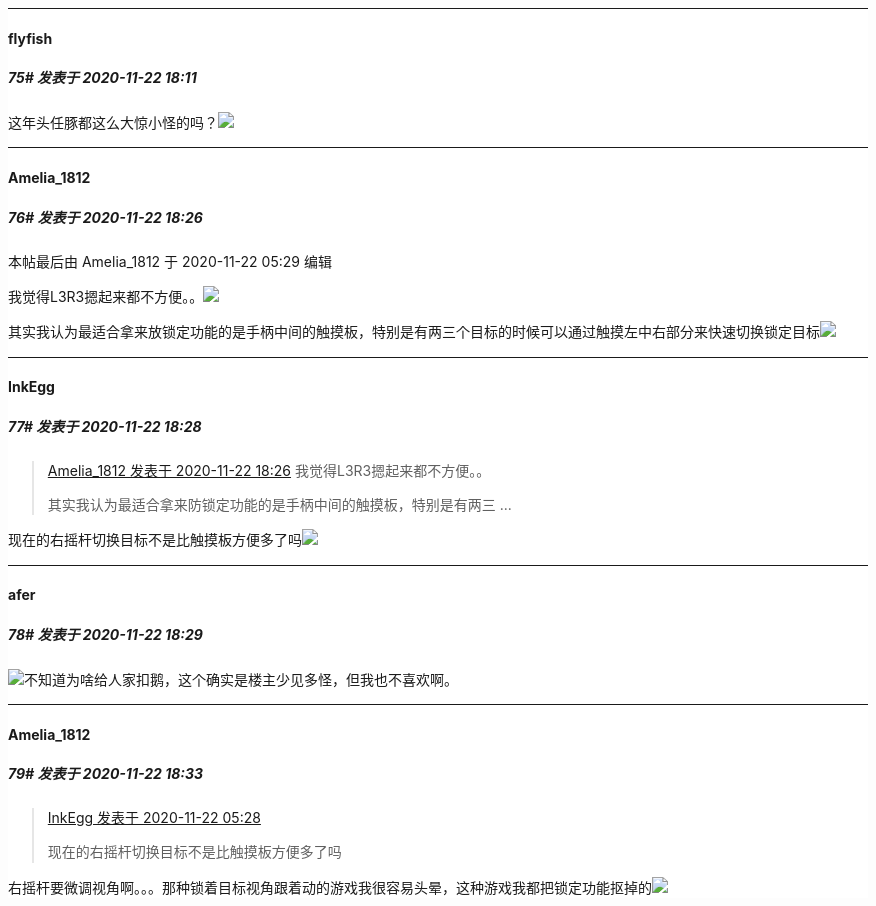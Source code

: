 -----

####  flyfish  
##### 75#       发表于 2020-11-22 18:11


这年头任豚都这么大惊小怪的吗？<img src="https://static.saraba1st.com/image/smiley/face2017/037.png" referrerpolicy="no-referrer">


-----

####  Amelia_1812  
##### 76#       发表于 2020-11-22 18:26


 本帖最后由 Amelia_1812 于 2020-11-22 05:29 编辑 

我觉得L3R3摁起来都不方便。。<img src="https://static.saraba1st.com/image/smiley/face2017/152.png" referrerpolicy="no-referrer">

其实我认为最适合拿来放锁定功能的是手柄中间的触摸板，特别是有两三个目标的时候可以通过触摸左中右部分来快速切换锁定目标<img src="https://static.saraba1st.com/image/smiley/face2017/037.png" referrerpolicy="no-referrer">


-----

####  InkEgg  
##### 77#       发表于 2020-11-22 18:28


<blockquote><a href="httphttps://bbs.saraba1st.com/2b/forum.php?mod=redirect&amp;goto=findpost&amp;pid=49482863&amp;ptid=1973650" target="_blank">Amelia_1812 发表于 2020-11-22 18:26</a>
我觉得L3R3摁起来都不方便。。

其实我认为最适合拿来防锁定功能的是手柄中间的触摸板，特别是有两三 ...</blockquote>
现在的右摇杆切换目标不是比触摸板方便多了吗<img src="https://static.saraba1st.com/image/smiley/face2017/001.png" referrerpolicy="no-referrer">


-----

####  afer  
##### 78#       发表于 2020-11-22 18:29


<img src="https://static.saraba1st.com/image/smiley/face2017/009.gif" referrerpolicy="no-referrer">不知道为啥给人家扣鹅，这个确实是楼主少见多怪，但我也不喜欢啊。


-----

####  Amelia_1812  
##### 79#       发表于 2020-11-22 18:33


<blockquote><a href="httphttps://bbs.saraba1st.com/2b/forum.php?mod=redirect&amp;goto=findpost&amp;pid=49482878&amp;ptid=1973650" target="_blank">InkEgg 发表于 2020-11-22 05:28</a>

现在的右摇杆切换目标不是比触摸板方便多了吗</blockquote>
右摇杆要微调视角啊。。。那种锁着目标视角跟着动的游戏我很容易头晕，这种游戏我都把锁定功能抠掉的<img src="https://static.saraba1st.com/image/smiley/face2017/031.png" referrerpolicy="no-referrer">
